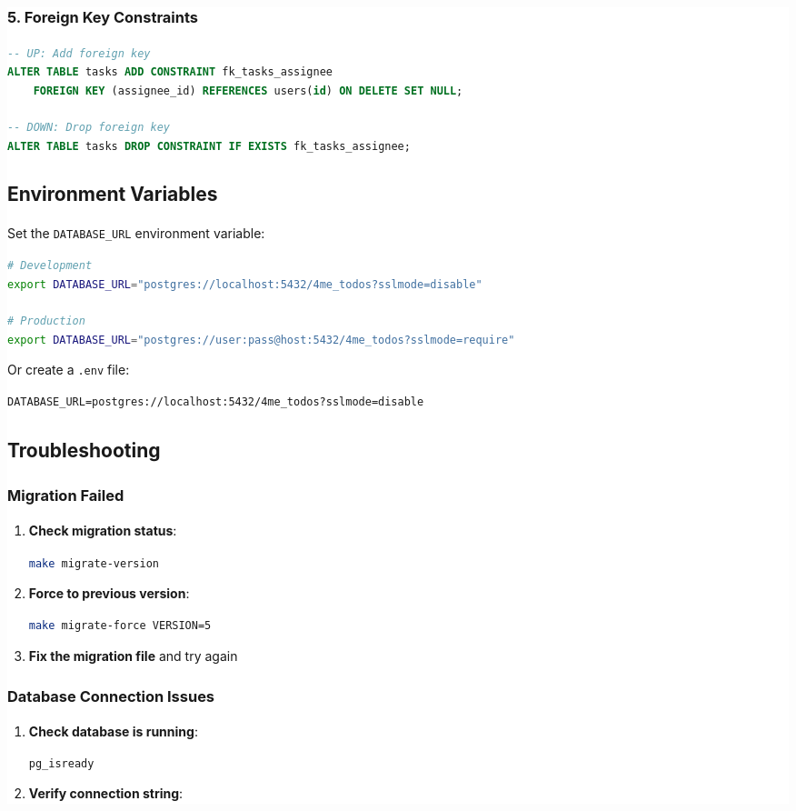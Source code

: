 ### 5. Foreign Key Constraints

```sql
-- UP: Add foreign key
ALTER TABLE tasks ADD CONSTRAINT fk_tasks_assignee 
    FOREIGN KEY (assignee_id) REFERENCES users(id) ON DELETE SET NULL;

-- DOWN: Drop foreign key
ALTER TABLE tasks DROP CONSTRAINT IF EXISTS fk_tasks_assignee;
```

## Environment Variables

Set the `DATABASE_URL` environment variable:

```bash
# Development
export DATABASE_URL="postgres://localhost:5432/4me_todos?sslmode=disable"

# Production
export DATABASE_URL="postgres://user:pass@host:5432/4me_todos?sslmode=require"
```

Or create a `.env` file:

```env
DATABASE_URL=postgres://localhost:5432/4me_todos?sslmode=disable
```

## Troubleshooting

### Migration Failed

1. **Check migration status**:

   ```bash
   make migrate-version
   ```

2. **Force to previous version**:

   ```bash
   make migrate-force VERSION=5
   ```

3. **Fix the migration file** and try again

### Database Connection Issues

1. **Check database is running**:

   ```bash
   pg_isready
   ```

2. **Verify connection string**:
